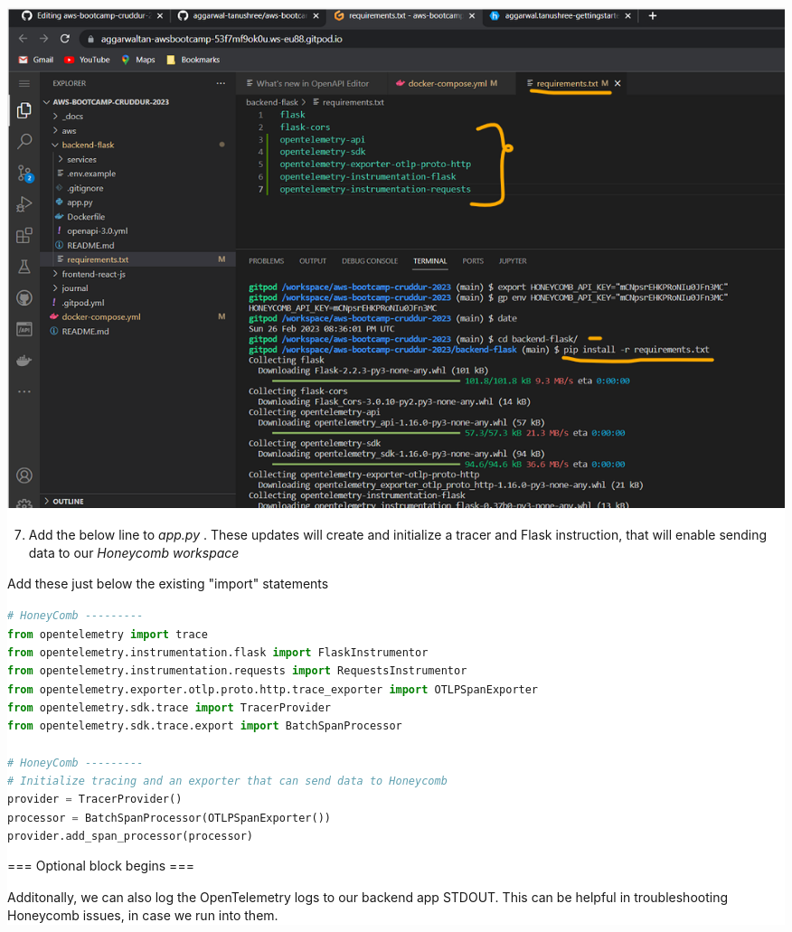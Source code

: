 ![Install_requirements](assets/week2_2_python_install_requirements.png)

7. Add the below line to _app.py_ . These updates will create and initialize a tracer and Flask instruction, that will enable sending data to our _Honeycomb workspace_

Add these just below the existing "import" statements
```py
# HoneyComb ---------
from opentelemetry import trace
from opentelemetry.instrumentation.flask import FlaskInstrumentor
from opentelemetry.instrumentation.requests import RequestsInstrumentor
from opentelemetry.exporter.otlp.proto.http.trace_exporter import OTLPSpanExporter
from opentelemetry.sdk.trace import TracerProvider
from opentelemetry.sdk.trace.export import BatchSpanProcessor

# HoneyComb ---------
# Initialize tracing and an exporter that can send data to Honeycomb
provider = TracerProvider()
processor = BatchSpanProcessor(OTLPSpanExporter())
provider.add_span_processor(processor)
```
=== Optional block begins ===

Additonally, we can also log the OpenTelemetry logs to our backend app STDOUT. This can be helpful in troubleshooting Honeycomb issues, in case we run into them.
